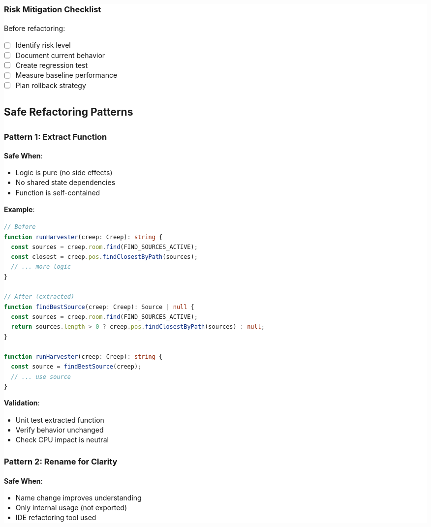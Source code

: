### Risk Mitigation Checklist

Before refactoring:

- [ ] Identify risk level
- [ ] Document current behavior
- [ ] Create regression test
- [ ] Measure baseline performance
- [ ] Plan rollback strategy

## Safe Refactoring Patterns

### Pattern 1: Extract Function

**Safe When**:

- Logic is pure (no side effects)
- No shared state dependencies
- Function is self-contained

**Example**:

```typescript
// Before
function runHarvester(creep: Creep): string {
  const sources = creep.room.find(FIND_SOURCES_ACTIVE);
  const closest = creep.pos.findClosestByPath(sources);
  // ... more logic
}

// After (extracted)
function findBestSource(creep: Creep): Source | null {
  const sources = creep.room.find(FIND_SOURCES_ACTIVE);
  return sources.length > 0 ? creep.pos.findClosestByPath(sources) : null;
}

function runHarvester(creep: Creep): string {
  const source = findBestSource(creep);
  // ... use source
}
```

**Validation**:

- Unit test extracted function
- Verify behavior unchanged
- Check CPU impact is neutral

### Pattern 2: Rename for Clarity

**Safe When**:

- Name change improves understanding
- Only internal usage (not exported)
- IDE refactoring tool used
